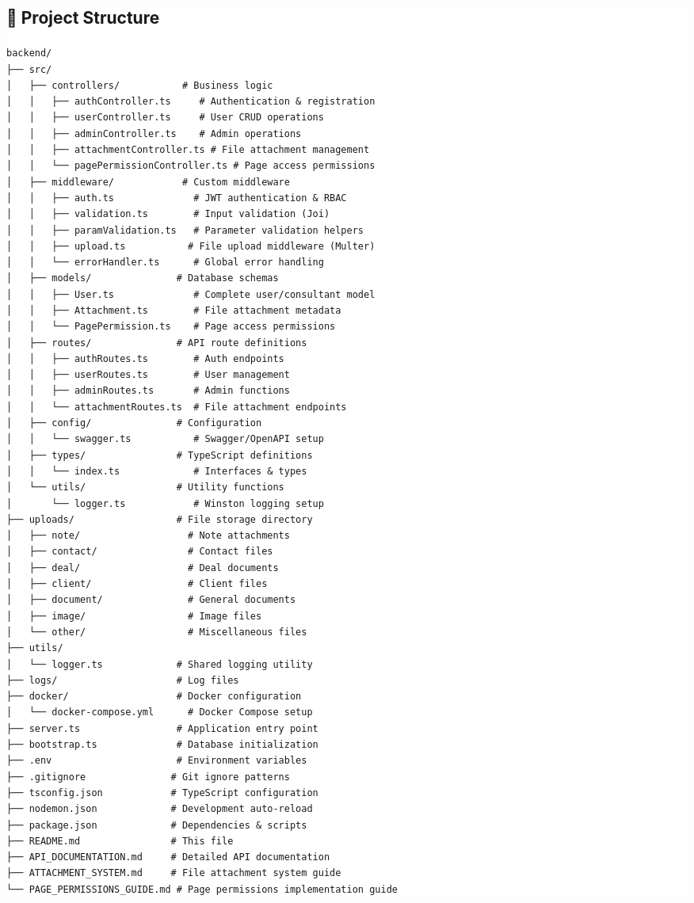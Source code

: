 ## 📁 Project Structure

```
backend/
├── src/
│   ├── controllers/           # Business logic
│   │   ├── authController.ts     # Authentication & registration
│   │   ├── userController.ts     # User CRUD operations  
│   │   ├── adminController.ts    # Admin operations
│   │   ├── attachmentController.ts # File attachment management
│   │   └── pagePermissionController.ts # Page access permissions
│   ├── middleware/            # Custom middleware
│   │   ├── auth.ts              # JWT authentication & RBAC
│   │   ├── validation.ts        # Input validation (Joi)
│   │   ├── paramValidation.ts   # Parameter validation helpers
│   │   ├── upload.ts           # File upload middleware (Multer)
│   │   └── errorHandler.ts      # Global error handling
│   ├── models/               # Database schemas
│   │   ├── User.ts              # Complete user/consultant model
│   │   ├── Attachment.ts        # File attachment metadata
│   │   └── PagePermission.ts    # Page access permissions
│   ├── routes/               # API route definitions
│   │   ├── authRoutes.ts        # Auth endpoints
│   │   ├── userRoutes.ts        # User management
│   │   ├── adminRoutes.ts       # Admin functions
│   │   └── attachmentRoutes.ts  # File attachment endpoints
│   ├── config/               # Configuration
│   │   └── swagger.ts           # Swagger/OpenAPI setup
│   ├── types/                # TypeScript definitions
│   │   └── index.ts             # Interfaces & types
│   └── utils/                # Utility functions
│       └── logger.ts            # Winston logging setup
├── uploads/                  # File storage directory
│   ├── note/                   # Note attachments
│   ├── contact/                # Contact files
│   ├── deal/                   # Deal documents
│   ├── client/                 # Client files
│   ├── document/               # General documents
│   ├── image/                  # Image files
│   └── other/                  # Miscellaneous files
├── utils/
│   └── logger.ts             # Shared logging utility
├── logs/                     # Log files
├── docker/                   # Docker configuration
│   └── docker-compose.yml      # Docker Compose setup
├── server.ts                 # Application entry point
├── bootstrap.ts              # Database initialization
├── .env                      # Environment variables
├── .gitignore               # Git ignore patterns
├── tsconfig.json            # TypeScript configuration
├── nodemon.json             # Development auto-reload
├── package.json             # Dependencies & scripts
├── README.md                # This file
├── API_DOCUMENTATION.md     # Detailed API documentation
├── ATTACHMENT_SYSTEM.md     # File attachment system guide
└── PAGE_PERMISSIONS_GUIDE.md # Page permissions implementation guide
```
